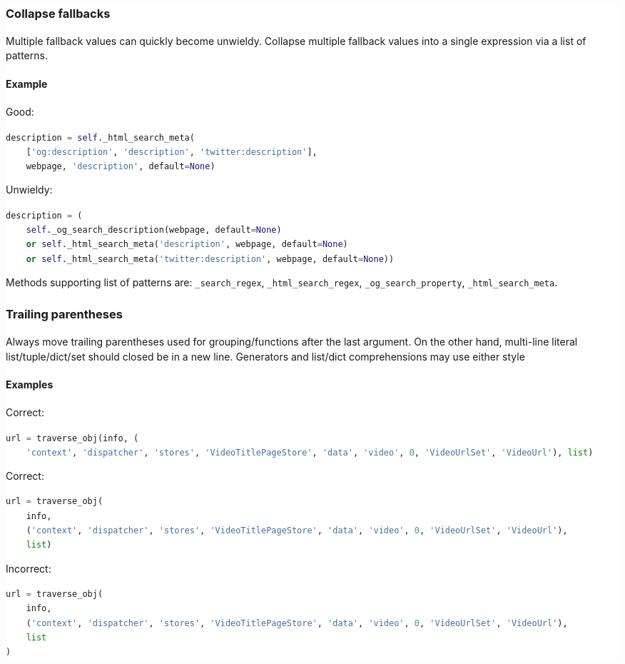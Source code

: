 
### Collapse fallbacks

Multiple fallback values can quickly become unwieldy. Collapse multiple fallback values into a single expression via a list of patterns.

#### Example

Good:

```python
description = self._html_search_meta(
    ['og:description', 'description', 'twitter:description'],
    webpage, 'description', default=None)
```

Unwieldy:

```python
description = (
    self._og_search_description(webpage, default=None)
    or self._html_search_meta('description', webpage, default=None)
    or self._html_search_meta('twitter:description', webpage, default=None))
```

Methods supporting list of patterns are: `_search_regex`, `_html_search_regex`, `_og_search_property`, `_html_search_meta`.


### Trailing parentheses

Always move trailing parentheses used for grouping/functions after the last argument. On the other hand, multi-line literal list/tuple/dict/set should closed be in a new line. Generators and list/dict comprehensions may use either style

#### Examples

Correct:

```python
url = traverse_obj(info, (
    'context', 'dispatcher', 'stores', 'VideoTitlePageStore', 'data', 'video', 0, 'VideoUrlSet', 'VideoUrl'), list)
```
Correct:

```python
url = traverse_obj(
    info,
    ('context', 'dispatcher', 'stores', 'VideoTitlePageStore', 'data', 'video', 0, 'VideoUrlSet', 'VideoUrl'),
    list)
```

Incorrect:

```python
url = traverse_obj(
    info,
    ('context', 'dispatcher', 'stores', 'VideoTitlePageStore', 'data', 'video', 0, 'VideoUrlSet', 'VideoUrl'),
    list
)
```
